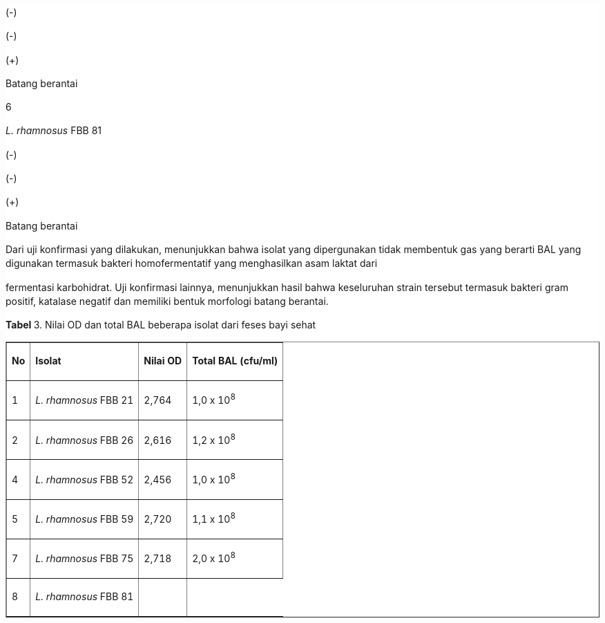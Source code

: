 <p><span class="font4">(-)</span></p></td><td style="vertical-align:bottom;">
<p><span class="font4">(-)</span></p></td><td style="vertical-align:bottom;">
<p><span class="font4">(+)</span></p></td><td style="vertical-align:bottom;">
<p><span class="font4">Batang berantai</span></p></td></tr>
<tr><td style="vertical-align:bottom;">
<p><span class="font4">6</span></p></td><td style="vertical-align:bottom;">
<p><span class="font4" style="font-style:italic;">L. rhamnosus</span><span class="font4"> FBB 81</span></p></td><td style="vertical-align:bottom;">
<p><span class="font4">(-)</span></p></td><td style="vertical-align:bottom;">
<p><span class="font4">(-)</span></p></td><td style="vertical-align:bottom;">
<p><span class="font4">(+)</span></p></td><td style="vertical-align:bottom;">
<p><span class="font4">Batang berantai</span></p></td></tr>
</table>
<p><span class="font5">Dari uji konfirmasi yang dilakukan, menunjukkan bahwa isolat yang dipergunakan tidak membentuk gas yang berarti BAL yang digunakan termasuk bakteri homofermentatif yang menghasilkan asam laktat dari</span></p>
<p><span class="font5">fermentasi karbohidrat. Uji konfirmasi lainnya, menunjukkan hasil bahwa keseluruhan strain tersebut termasuk bakteri gram positif, katalase negatif dan memiliki bentuk morfologi batang berantai.</span></p>
<p><span class="font5" style="font-weight:bold;">Tabel </span><span class="font5">3. Nilai OD dan total BAL beberapa isolat dari feses bayi sehat</span></p>
<table border="1">
<tr><td style="vertical-align:bottom;">
<p><span class="font4" style="font-weight:bold;">No</span></p></td><td style="vertical-align:bottom;">
<p><span class="font4" style="font-weight:bold;">Isolat</span></p></td><td style="vertical-align:bottom;">
<p><span class="font4" style="font-weight:bold;">Nilai OD</span></p></td><td style="vertical-align:bottom;">
<p><span class="font4" style="font-weight:bold;">Total BAL (cfu/ml)</span></p></td></tr>
<tr><td style="vertical-align:bottom;">
<p><span class="font4">1</span></p></td><td style="vertical-align:bottom;">
<p><span class="font4" style="font-style:italic;">L. rhamnosus</span><span class="font4"> FBB 21</span></p></td><td style="vertical-align:bottom;">
<p><span class="font4">2,764</span></p></td><td style="vertical-align:bottom;">
<p><span class="font4">1,0 x 10<sup>8</sup></span></p></td></tr>
<tr><td style="vertical-align:bottom;">
<p><span class="font4">2</span></p></td><td style="vertical-align:bottom;">
<p><span class="font4" style="font-style:italic;">L. rhamnosus</span><span class="font4"> FBB 26</span></p></td><td style="vertical-align:bottom;">
<p><span class="font4">2,616</span></p></td><td style="vertical-align:bottom;">
<p><span class="font4">1,2 x 10<sup>8</sup></span></p></td></tr>
<tr><td style="vertical-align:bottom;">
<p><span class="font4">4</span></p></td><td style="vertical-align:bottom;">
<p><span class="font4" style="font-style:italic;">L. rhamnosus</span><span class="font4"> FBB 52</span></p></td><td style="vertical-align:bottom;">
<p><span class="font4">2,456</span></p></td><td style="vertical-align:bottom;">
<p><span class="font4">1,0 x 10<sup>8</sup></span></p></td></tr>
<tr><td style="vertical-align:bottom;">
<p><span class="font4">5</span></p></td><td style="vertical-align:bottom;">
<p><span class="font4" style="font-style:italic;">L. rhamnosus</span><span class="font4"> FBB 59</span></p></td><td style="vertical-align:bottom;">
<p><span class="font4">2,720</span></p></td><td style="vertical-align:bottom;">
<p><span class="font4">1,1 x 10<sup>8</sup></span></p></td></tr>
<tr><td style="vertical-align:bottom;">
<p><span class="font4">7</span></p></td><td style="vertical-align:bottom;">
<p><span class="font4" style="font-style:italic;">L. rhamnosus</span><span class="font4"> FBB 75</span></p></td><td style="vertical-align:bottom;">
<p><span class="font4">2,718</span></p></td><td style="vertical-align:bottom;">
<p><span class="font4">2,0 x 10<sup>8</sup></span></p></td></tr>
<tr><td style="vertical-align:top;">
<p><span class="font4">8</span></p></td><td style="vertical-align:top;">
<p><span class="font4" style="font-style:italic;">L. rhamnosus</span><span class="font4"> FBB 81</span></p></td><td style="vertical-align:top;">